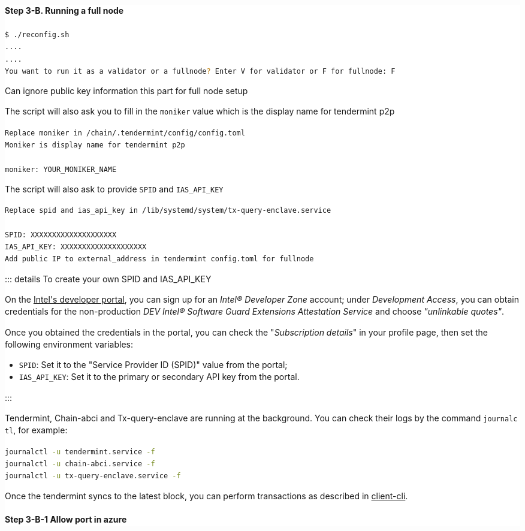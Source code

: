 #### Step 3-B. Running a full node

```bash
$ ./reconfig.sh
....
....
You want to run it as a validator or a fullnode? Enter V for validator or F for fullnode: F
```

Can ignore public key information this part for full node setup

The script will also ask you to fill in the `moniker` value which is the display name for tendermint p2p

```bash
Replace moniker in /chain/.tendermint/config/config.toml
Moniker is display name for tendermint p2p

moniker: YOUR_MONIKER_NAME
```

The script will also ask to provide `SPID` and `IAS_API_KEY`

```
Replace spid and ias_api_key in /lib/systemd/system/tx-query-enclave.service

SPID: XXXXXXXXXXXXXXXXXXXX
IAS_API_KEY: XXXXXXXXXXXXXXXXXXXX
Add public IP to external_address in tendermint config.toml for fullnode
```

::: details To create your own SPID and IAS_API_KEY

On the [Intel's developer portal](https://api.portal.trustedservices.intel.com/EPID-attestation), you can sign up for an _Intel® Developer Zone_ account; under _Development Access_, you can obtain credentials for the non-production _DEV Intel® Software Guard Extensions Attestation Service_ and choose _"unlinkable quotes"_.

Once you obtained the credentials in the portal, you can check the "_Subscription details_" in your profile page, then set the following environment variables:

- `SPID`: Set it to the "Service Provider ID (SPID)" value from the portal;
- `IAS_API_KEY`: Set it to the primary or secondary API key from the portal.

:::

Tendermint, Chain-abci and Tx-query-enclave are running at the background. You can check their logs by the command `journalctl`, for example:

```bash
journalctl -u tendermint.service -f
journalctl -u chain-abci.service -f
journalctl -u tx-query-enclave.service -f
```

Once the tendermint syncs to the latest block, you can perform transactions as described in [client-cli](../wallets/client-cli.md).

#### Step 3-B-1 Allow port in azure
